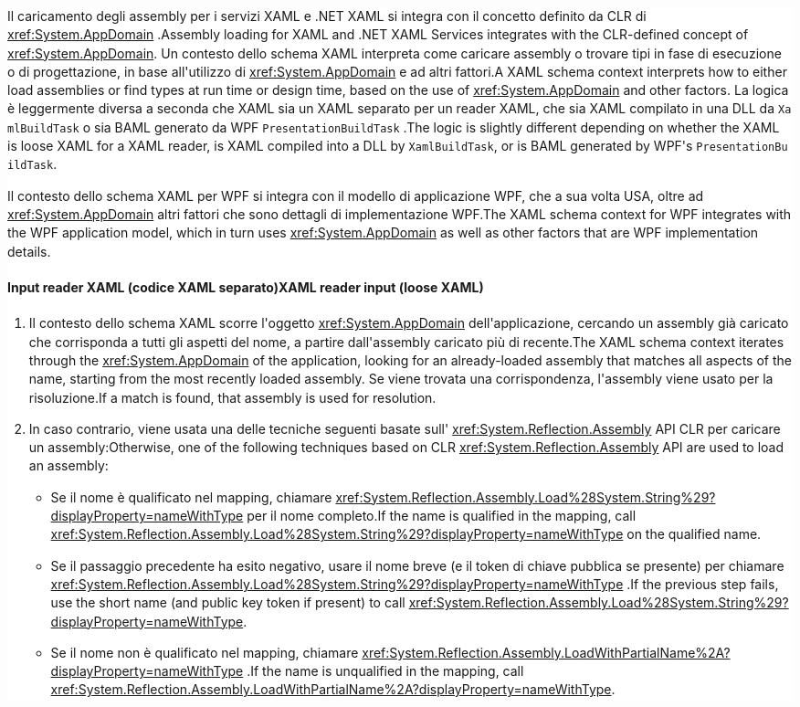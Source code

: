 <span data-ttu-id="1f4e9-146">Il caricamento degli assembly per i servizi XAML e .NET XAML si integra con il concetto definito da CLR di <xref:System.AppDomain> .</span><span class="sxs-lookup"><span data-stu-id="1f4e9-146">Assembly loading for XAML and .NET XAML Services integrates with the CLR-defined concept of <xref:System.AppDomain>.</span></span> <span data-ttu-id="1f4e9-147">Un contesto dello schema XAML interpreta come caricare assembly o trovare tipi in fase di esecuzione o di progettazione, in base all'utilizzo di <xref:System.AppDomain> e ad altri fattori.</span><span class="sxs-lookup"><span data-stu-id="1f4e9-147">A XAML schema context interprets how to either load assemblies or find types at run time or design time, based on the use of <xref:System.AppDomain> and other factors.</span></span> <span data-ttu-id="1f4e9-148">La logica è leggermente diversa a seconda che XAML sia un XAML separato per un reader XAML, che sia XAML compilato in una DLL da `XamlBuildTask` o sia BAML generato da WPF `PresentationBuildTask` .</span><span class="sxs-lookup"><span data-stu-id="1f4e9-148">The logic is slightly different depending on whether the XAML is loose XAML for a XAML reader, is XAML compiled into a DLL by `XamlBuildTask`, or is BAML generated by WPF's `PresentationBuildTask`.</span></span>

<span data-ttu-id="1f4e9-149">Il contesto dello schema XAML per WPF si integra con il modello di applicazione WPF, che a sua volta USA, oltre ad <xref:System.AppDomain> altri fattori che sono dettagli di implementazione WPF.</span><span class="sxs-lookup"><span data-stu-id="1f4e9-149">The XAML schema context for WPF integrates with the WPF application model, which in turn uses <xref:System.AppDomain> as well as other factors that are WPF implementation details.</span></span>

#### <a name="xaml-reader-input-loose-xaml"></a><span data-ttu-id="1f4e9-150">Input reader XAML (codice XAML separato)</span><span class="sxs-lookup"><span data-stu-id="1f4e9-150">XAML reader input (loose XAML)</span></span>

01. <span data-ttu-id="1f4e9-151">Il contesto dello schema XAML scorre l'oggetto <xref:System.AppDomain> dell'applicazione, cercando un assembly già caricato che corrisponda a tutti gli aspetti del nome, a partire dall'assembly caricato più di recente.</span><span class="sxs-lookup"><span data-stu-id="1f4e9-151">The XAML schema context iterates through the <xref:System.AppDomain> of the application, looking for an already-loaded assembly that matches all aspects of the name, starting from the most recently loaded assembly.</span></span> <span data-ttu-id="1f4e9-152">Se viene trovata una corrispondenza, l'assembly viene usato per la risoluzione.</span><span class="sxs-lookup"><span data-stu-id="1f4e9-152">If a match is found, that assembly is used for resolution.</span></span>

02. <span data-ttu-id="1f4e9-153">In caso contrario, viene usata una delle tecniche seguenti basate sull' <xref:System.Reflection.Assembly> API CLR per caricare un assembly:</span><span class="sxs-lookup"><span data-stu-id="1f4e9-153">Otherwise, one of the following techniques based on CLR <xref:System.Reflection.Assembly> API are used to load an assembly:</span></span>

    - <span data-ttu-id="1f4e9-154">Se il nome è qualificato nel mapping, chiamare <xref:System.Reflection.Assembly.Load%28System.String%29?displayProperty=nameWithType> per il nome completo.</span><span class="sxs-lookup"><span data-stu-id="1f4e9-154">If the name is qualified in the mapping, call <xref:System.Reflection.Assembly.Load%28System.String%29?displayProperty=nameWithType> on the qualified name.</span></span>

    - <span data-ttu-id="1f4e9-155">Se il passaggio precedente ha esito negativo, usare il nome breve (e il token di chiave pubblica se presente) per chiamare <xref:System.Reflection.Assembly.Load%28System.String%29?displayProperty=nameWithType> .</span><span class="sxs-lookup"><span data-stu-id="1f4e9-155">If the previous step fails, use the short name (and public key token if present) to call <xref:System.Reflection.Assembly.Load%28System.String%29?displayProperty=nameWithType>.</span></span>

    - <span data-ttu-id="1f4e9-156">Se il nome non è qualificato nel mapping, chiamare <xref:System.Reflection.Assembly.LoadWithPartialName%2A?displayProperty=nameWithType> .</span><span class="sxs-lookup"><span data-stu-id="1f4e9-156">If the name is unqualified in the mapping, call <xref:System.Reflection.Assembly.LoadWithPartialName%2A?displayProperty=nameWithType>.</span></span>
